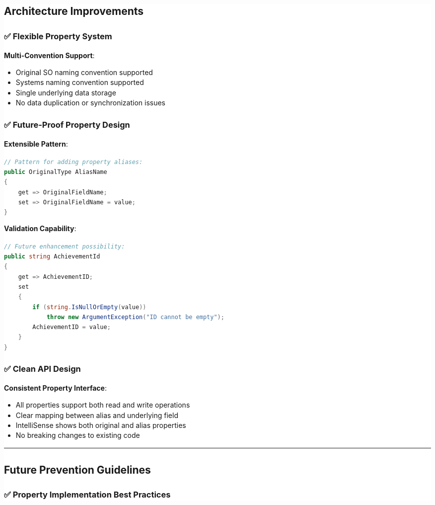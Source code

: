 
## Architecture Improvements

### ✅ **Flexible Property System**

**Multi-Convention Support**:
- Original SO naming convention supported
- Systems naming convention supported
- Single underlying data storage
- No data duplication or synchronization issues

### ✅ **Future-Proof Property Design**

**Extensible Pattern**:
```csharp
// Pattern for adding property aliases:
public OriginalType AliasName 
{ 
    get => OriginalFieldName; 
    set => OriginalFieldName = value; 
}
```

**Validation Capability**:
```csharp
// Future enhancement possibility:
public string AchievementId 
{ 
    get => AchievementID; 
    set 
    {
        if (string.IsNullOrEmpty(value))
            throw new ArgumentException("ID cannot be empty");
        AchievementID = value; 
    }
}
```

### ✅ **Clean API Design**

**Consistent Property Interface**:
- All properties support both read and write operations
- Clear mapping between alias and underlying field
- IntelliSense shows both original and alias properties
- No breaking changes to existing code

---

## Future Prevention Guidelines

### ✅ **Property Implementation Best Practices**
